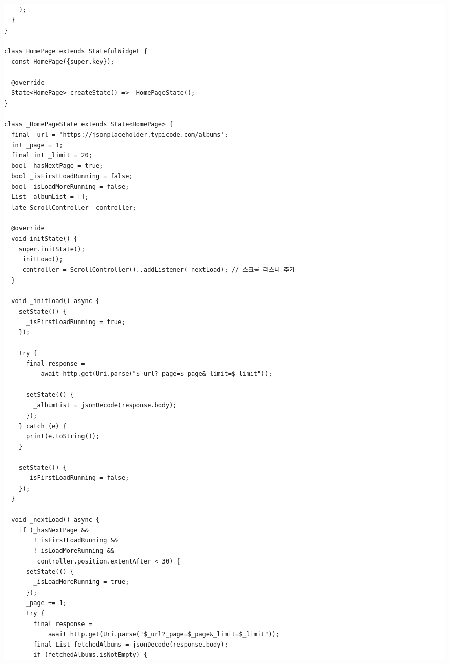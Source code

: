 ```
    );
  }
}

class HomePage extends StatefulWidget {
  const HomePage({super.key});

  @override
  State<HomePage> createState() => _HomePageState();
}

class _HomePageState extends State<HomePage> {
  final _url = 'https://jsonplaceholder.typicode.com/albums';
  int _page = 1;
  final int _limit = 20;
  bool _hasNextPage = true;
  bool _isFirstLoadRunning = false;
  bool _isLoadMoreRunning = false;
  List _albumList = [];
  late ScrollController _controller;

  @override
  void initState() {
    super.initState();
    _initLoad();
    _controller = ScrollController()..addListener(_nextLoad); // 스크롤 리스너 추가
  }

  void _initLoad() async {
    setState(() {
      _isFirstLoadRunning = true;
    });

    try {
      final response =
          await http.get(Uri.parse("$_url?_page=$_page&_limit=$_limit"));

      setState(() {
        _albumList = jsonDecode(response.body);
      });
    } catch (e) {
      print(e.toString());
    }

    setState(() {
      _isFirstLoadRunning = false;
    });
  }

  void _nextLoad() async {
    if (_hasNextPage &&
        !_isFirstLoadRunning &&
        !_isLoadMoreRunning &&
        _controller.position.extentAfter < 30) {
      setState(() {
        _isLoadMoreRunning = true;
      });
      _page += 1;
      try {
        final response =
            await http.get(Uri.parse("$_url?_page=$_page&_limit=$_limit"));
        final List fetchedAlbums = jsonDecode(response.body);
        if (fetchedAlbums.isNotEmpty) {
```